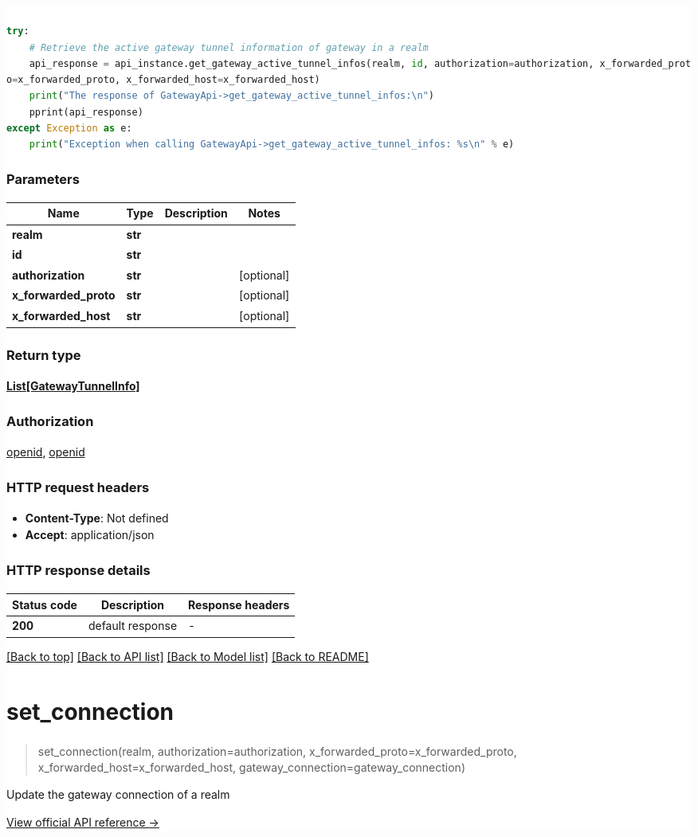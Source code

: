 ```python

try:
    # Retrieve the active gateway tunnel information of gateway in a realm
    api_response = api_instance.get_gateway_active_tunnel_infos(realm, id, authorization=authorization, x_forwarded_proto=x_forwarded_proto, x_forwarded_host=x_forwarded_host)
    print("The response of GatewayApi->get_gateway_active_tunnel_infos:\n")
    pprint(api_response)
except Exception as e:
    print("Exception when calling GatewayApi->get_gateway_active_tunnel_infos: %s\n" % e)
```



### Parameters


Name | Type | Description  | Notes
------------- | ------------- | ------------- | -------------
 **realm** | **str**|  | 
 **id** | **str**|  | 
 **authorization** | **str**|  | [optional] 
 **x_forwarded_proto** | **str**|  | [optional] 
 **x_forwarded_host** | **str**|  | [optional] 

### Return type

[**List[GatewayTunnelInfo]**](GatewayTunnelInfo.md)

### Authorization

[openid](../README.md#openid), [openid](../README.md#openid)

### HTTP request headers

 - **Content-Type**: Not defined
 - **Accept**: application/json

### HTTP response details

| Status code | Description | Response headers |
|-------------|-------------|------------------|
**200** | default response |  -  |

[[Back to top]](#) [[Back to API list]](../README.md#documentation-for-api-endpoints) [[Back to Model list]](../README.md#documentation-for-models) [[Back to README]](../README.md)

# **set_connection**
> set_connection(realm, authorization=authorization, x_forwarded_proto=x_forwarded_proto, x_forwarded_host=x_forwarded_host, gateway_connection=gateway_connection)

Update the gateway connection of a realm

[View official API reference →](https://docs.openremote.io/docs/rest-api/set-connection)
